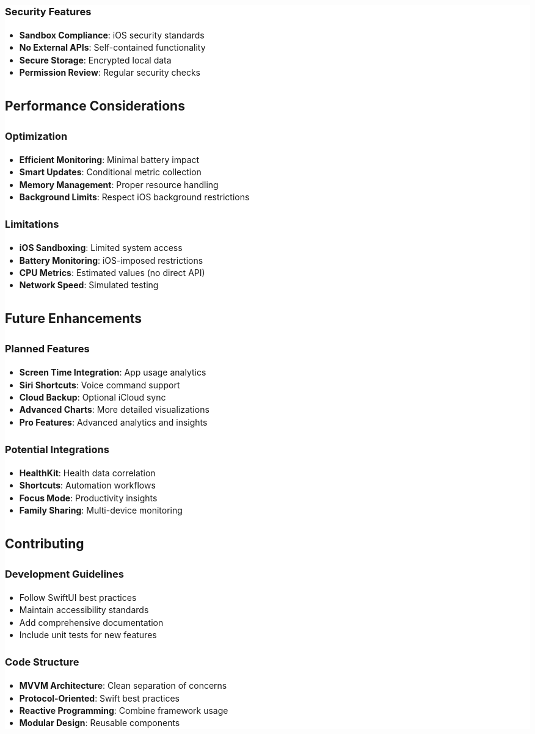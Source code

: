 ### Security Features
- **Sandbox Compliance**: iOS security standards
- **No External APIs**: Self-contained functionality
- **Secure Storage**: Encrypted local data
- **Permission Review**: Regular security checks

## Performance Considerations

### Optimization
- **Efficient Monitoring**: Minimal battery impact
- **Smart Updates**: Conditional metric collection
- **Memory Management**: Proper resource handling
- **Background Limits**: Respect iOS background restrictions

### Limitations
- **iOS Sandboxing**: Limited system access
- **Battery Monitoring**: iOS-imposed restrictions
- **CPU Metrics**: Estimated values (no direct API)
- **Network Speed**: Simulated testing

## Future Enhancements

### Planned Features
- **Screen Time Integration**: App usage analytics
- **Siri Shortcuts**: Voice command support
- **Cloud Backup**: Optional iCloud sync
- **Advanced Charts**: More detailed visualizations
- **Pro Features**: Advanced analytics and insights

### Potential Integrations
- **HealthKit**: Health data correlation
- **Shortcuts**: Automation workflows
- **Focus Mode**: Productivity insights
- **Family Sharing**: Multi-device monitoring

## Contributing

### Development Guidelines
- Follow SwiftUI best practices
- Maintain accessibility standards
- Add comprehensive documentation
- Include unit tests for new features

### Code Structure
- **MVVM Architecture**: Clean separation of concerns
- **Protocol-Oriented**: Swift best practices
- **Reactive Programming**: Combine framework usage
- **Modular Design**: Reusable components
